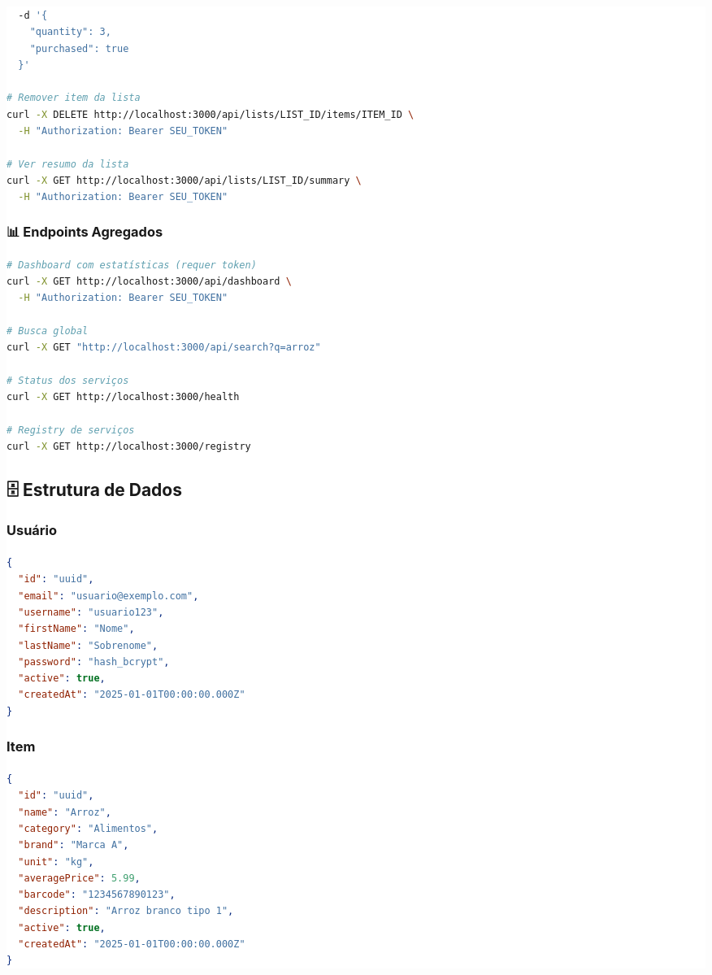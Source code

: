 ```bash
  -d '{
    "quantity": 3,
    "purchased": true
  }'

# Remover item da lista
curl -X DELETE http://localhost:3000/api/lists/LIST_ID/items/ITEM_ID \
  -H "Authorization: Bearer SEU_TOKEN"

# Ver resumo da lista
curl -X GET http://localhost:3000/api/lists/LIST_ID/summary \
  -H "Authorization: Bearer SEU_TOKEN"
```

### 📊 Endpoints Agregados
```bash
# Dashboard com estatísticas (requer token)
curl -X GET http://localhost:3000/api/dashboard \
  -H "Authorization: Bearer SEU_TOKEN"

# Busca global
curl -X GET "http://localhost:3000/api/search?q=arroz"

# Status dos serviços
curl -X GET http://localhost:3000/health

# Registry de serviços
curl -X GET http://localhost:3000/registry
```

## 🗄️ Estrutura de Dados

### Usuário
```json
{
  "id": "uuid",
  "email": "usuario@exemplo.com",
  "username": "usuario123",
  "firstName": "Nome",
  "lastName": "Sobrenome",
  "password": "hash_bcrypt",
  "active": true,
  "createdAt": "2025-01-01T00:00:00.000Z"
}
```

### Item
```json
{
  "id": "uuid",
  "name": "Arroz",
  "category": "Alimentos",
  "brand": "Marca A",
  "unit": "kg",
  "averagePrice": 5.99,
  "barcode": "1234567890123",
  "description": "Arroz branco tipo 1",
  "active": true,
  "createdAt": "2025-01-01T00:00:00.000Z"
}
```
